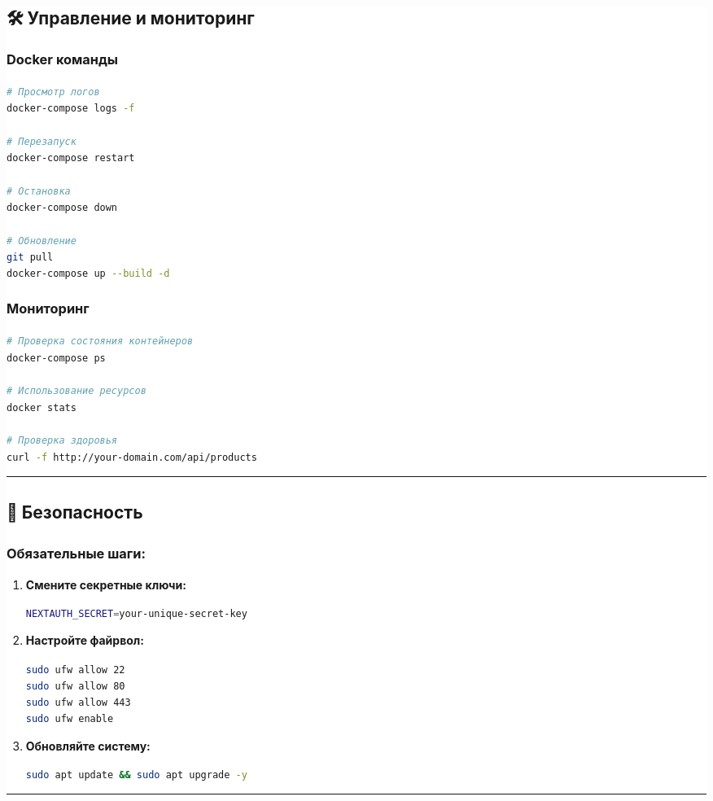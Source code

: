 ## 🛠️ Управление и мониторинг

### Docker команды

```bash
# Просмотр логов
docker-compose logs -f

# Перезапуск
docker-compose restart

# Остановка
docker-compose down

# Обновление
git pull
docker-compose up --build -d
```

### Мониторинг

```bash
# Проверка состояния контейнеров
docker-compose ps

# Использование ресурсов
docker stats

# Проверка здоровья
curl -f http://your-domain.com/api/products
```

---

## 🔐 Безопасность

### Обязательные шаги:

1. **Смените секретные ключи:**
   ```bash
   NEXTAUTH_SECRET=your-unique-secret-key
   ```

2. **Настройте файрвол:**
   ```bash
   sudo ufw allow 22
   sudo ufw allow 80
   sudo ufw allow 443
   sudo ufw enable
   ```

3. **Обновляйте систему:**
   ```bash
   sudo apt update && sudo apt upgrade -y
   ```

---